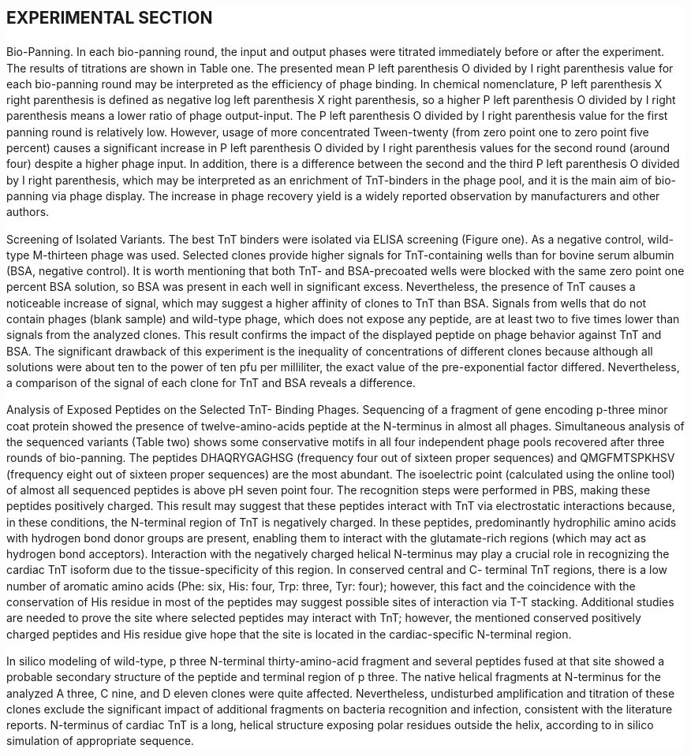 
## EXPERIMENTAL SECTION

Bio-Panning. In each bio-panning round, the input and output phases were titrated immediately before or after the experiment. The results of titrations are shown in Table one. The presented mean P left parenthesis O divided by I right parenthesis value for each bio-panning round may be interpreted as the efficiency of phage binding. In chemical nomenclature, P left parenthesis X right parenthesis is defined as negative log left parenthesis X right parenthesis, so a higher P left parenthesis O divided by I right parenthesis means a lower ratio of phage output-input. The P left parenthesis O divided by I right parenthesis value for the first panning round is relatively low. However, usage of more concentrated Tween-twenty (from zero point one to zero point five percent) causes a significant increase in P left parenthesis O divided by I right parenthesis values for the second round (around four) despite a higher phage input. In addition, there is a difference between the second and the third P left parenthesis O divided by I right parenthesis, which may be interpreted as an enrichment of TnT-binders in the phage pool, and it is the main aim of bio-panning via phage display. The increase in phage recovery yield is a widely reported observation by manufacturers and other authors.

Screening of Isolated Variants. The best TnT binders were isolated via ELISA screening (Figure one). As a negative control, wild-type M-thirteen phage was used. Selected clones provide higher signals for TnT-containing wells than for bovine serum albumin (BSA, negative control). It is worth mentioning that both TnT- and BSA-precoated wells were blocked with the same zero point one percent BSA solution, so BSA was present in each well in significant excess. Nevertheless, the presence of TnT causes a noticeable increase of signal, which may suggest a higher affinity of clones to TnT than BSA. Signals from wells that do not contain phages (blank sample) and wild-type phage, which does not expose any peptide, are at least two to five times lower than signals from the analyzed clones. This result confirms the impact of the displayed peptide on phage behavior against TnT and BSA. The significant drawback of this experiment is the inequality of concentrations of different clones because although all solutions were about ten to the power of ten pfu per milliliter, the exact value of the pre-exponential factor differed. Nevertheless, a comparison of the signal of each clone for TnT and BSA reveals a difference.

Analysis of Exposed Peptides on the Selected TnT- Binding Phages. Sequencing of a fragment of gene encoding p-three minor coat protein showed the presence of twelve-amino-acids peptide at the N-terminus in almost all phages. Simultaneous analysis of the sequenced variants (Table two) shows some conservative motifs in all four independent phage pools recovered after three rounds of bio-panning. The peptides DHAQRYGAGHSG (frequency four out of sixteen proper sequences) and QMGFMTSPKHSV (frequency eight out of sixteen proper sequences) are the most abundant. The isoelectric point (calculated using the online tool) of almost all sequenced peptides is above pH seven point four. The recognition steps were performed in PBS, making these peptides positively charged. This result may suggest that these peptides interact with TnT via electrostatic interactions because, in these conditions, the N-terminal region of TnT is negatively charged. In these peptides, predominantly hydrophilic amino acids with hydrogen bond donor groups are present, enabling them to interact with the glutamate-rich regions (which may act as hydrogen bond acceptors). Interaction with the negatively charged helical N-terminus may play a crucial role in recognizing the cardiac TnT isoform due to the tissue-specificity of this region. In conserved central and C- terminal TnT regions, there is a low number of aromatic amino acids (Phe: six, His: four, Trp: three, Tyr: four); however, this fact and the coincidence with the conservation of His residue in most of the peptides may suggest possible sites of interaction via T-T stacking. Additional studies are needed to prove the site where selected peptides may interact with TnT; however, the mentioned conserved positively charged peptides and His residue give hope that the site is located in the cardiac-specific N-terminal region.

In silico modeling of wild-type, p three N-terminal thirty-amino-acid fragment and several peptides fused at that site showed a probable secondary structure of the peptide and terminal region of p three. The native helical fragments at N-terminus for the analyzed A three, C nine, and D eleven clones were quite affected. Nevertheless, undisturbed amplification and titration of these clones exclude the significant impact of additional fragments on bacteria recognition and infection, consistent with the literature reports. N-terminus of cardiac TnT is a long, helical structure exposing polar residues outside the helix, according to in silico simulation of appropriate sequence.
